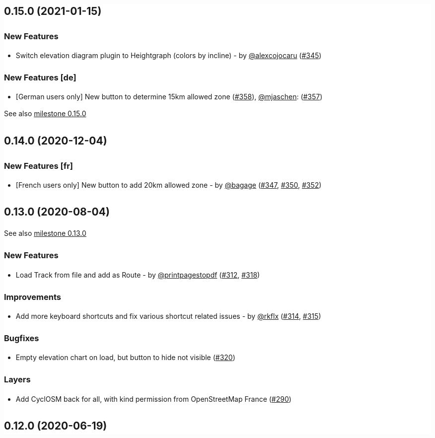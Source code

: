 ## 0.15.0 (2021-01-15)

### New Features

-   Switch elevation diagram plugin to Heightgraph (colors by incline) - by [@alexcojocaru](https://github.com/alexcojocaru) ([#345](https://github.com/nrenner/brouter-web/pull/345))

### New Features [de]

-   [German users only] New button to determine 15km allowed zone ([#358](https://github.com/nrenner/brouter-web/issues/358)), [@mjaschen](https://github.com/mjaschen): ([#357](https://github.com/nrenner/brouter-web/pull/357))

See also [milestone 0.15.0](https://github.com/nrenner/brouter-web/milestone/15?closed=1)

## 0.14.0 (2020-12-04)

### New Features [fr]

-   [French users only] New button to add 20km allowed zone - by [@bagage](https://github.com/bagage) ([#347](https://github.com/nrenner/brouter-web/pull/347), [#350](https://github.com/nrenner/brouter-web/pull/350), [#352](https://github.com/nrenner/brouter-web/pull/352))

## 0.13.0 (2020-08-04)

See also [milestone 0.13.0](https://github.com/nrenner/brouter-web/milestone/14?closed=1)

### New Features

-   Load Track from file and add as Route - by [@printpagestopdf](https://github.com/printpagestopdf) ([#312](https://github.com/nrenner/brouter-web/pull/312), [#318](https://github.com/nrenner/brouter-web/issues/318))

### Improvements

-   Add more keyboard shortcuts and fix various shortcut related issues - by [@rkflx](https://github.com/rkflx) ([#314](https://github.com/nrenner/brouter-web/pull/314), [#315](https://github.com/nrenner/brouter-web/issues/315))

### Bugfixes

-   Empty elevation chart on load, but button to hide not visible ([#320](https://github.com/nrenner/brouter-web/issues/320))

### Layers

-   Add CyclOSM back for all, with kind permission from OpenStreetMap France ([#290](https://github.com/nrenner/brouter-web/pull/290))

## 0.12.0 (2020-06-19)
